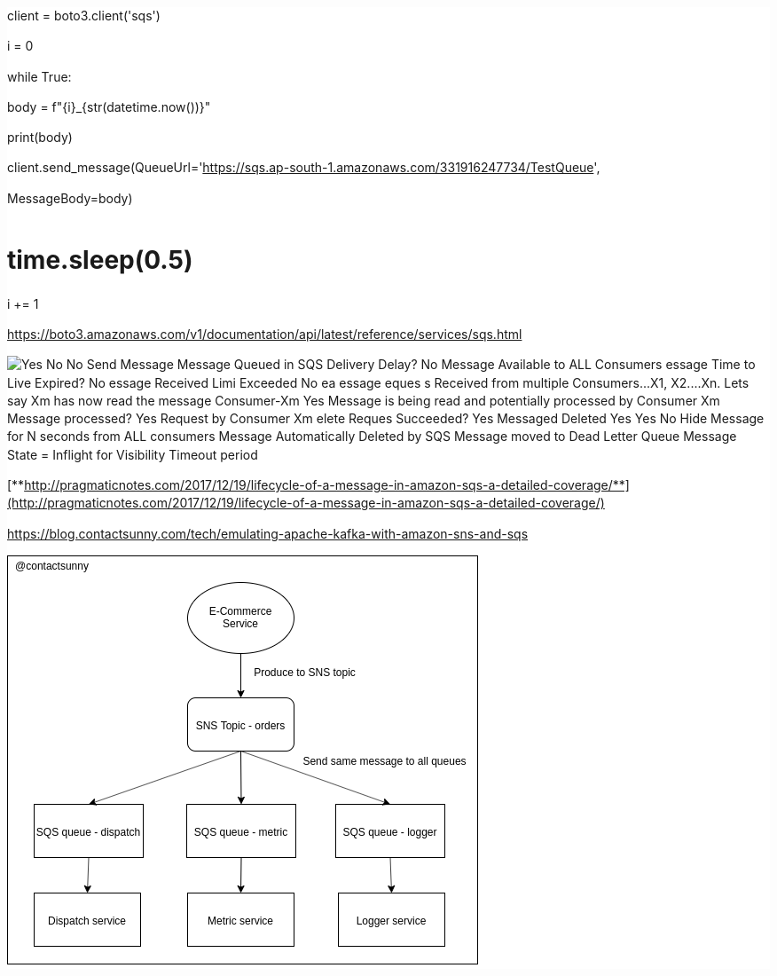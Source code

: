 client = boto3.client('sqs')



i = 0

while True:

body = f"{i}_{str(datetime.now())}"

print(body)

client.send_message(QueueUrl='https://sqs.ap-south-1.amazonaws.com/331916247734/TestQueue',

MessageBody=body)

# time.sleep(0.5)

i += 1



<https://boto3.amazonaws.com/v1/documentation/api/latest/reference/services/sqs.html>



![Yes No No Send Message Message Queued in SQS Delivery Delay? No Message Available to ALL Consumers essage Time to Live Expired? No essage Received Limi Exceeded No ea essage eques s Received from multiple Consumers...X1, X2....Xn. Lets say Xm has now read the message Consumer-Xm Yes Message is being read and potentially processed by Consumer Xm Message processed? Yes Request by Consumer Xm elete Reques Succeeded? Yes Messaged Deleted Yes Yes No Hide Message for N seconds from ALL consumers Message Automatically Deleted by SQS Message moved to Dead Letter Queue Message State = Inflight for Visibility Timeout period ](../../media/Cloud-AWS-AWS-SQS-image1.jpg)



[**http://pragmaticnotes.com/2017/12/19/lifecycle-of-a-message-in-amazon-sqs-a-detailed-coverage/**](http://pragmaticnotes.com/2017/12/19/lifecycle-of-a-message-in-amazon-sqs-a-detailed-coverage/)



<https://blog.contactsunny.com/tech/emulating-apache-kafka-with-amazon-sns-and-sqs>

![Kafka_Emulation_With_SNS_SQS](../../media/Cloud-AWS-AWS-SQS-image2.png)


